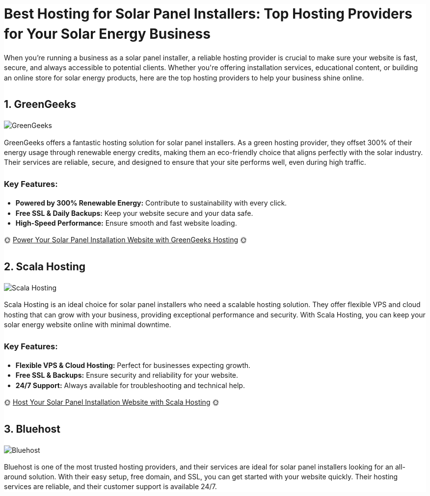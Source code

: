 # Best Hosting for Solar Panel Installers: Top Hosting Providers for Your Solar Energy Business

When you’re running a business as a solar panel installer, a reliable hosting provider is crucial to make sure your website is fast, secure, and always accessible to potential clients. Whether you're offering installation services, educational content, or building an online store for solar energy products, here are the top hosting providers to help your business shine online.

## 1. GreenGeeks

![GreenGeeks](https://i.imgur.com/eEwuntu.jpg "GreenGeeks Hosting")

GreenGeeks offers a fantastic hosting solution for solar panel installers. As a green hosting provider, they offset 300% of their energy usage through renewable energy credits, making them an eco-friendly choice that aligns perfectly with the solar industry. Their services are reliable, secure, and designed to ensure that your site performs well, even during high traffic.

### Key Features:
- **Powered by 300% Renewable Energy:** Contribute to sustainability with every click.
- **Free SSL & Daily Backups:** Keep your website secure and your data safe.
- **High-Speed Performance:** Ensure smooth and fast website loading.

🌞 [Power Your Solar Panel Installation Website with GreenGeeks Hosting](https://snipitx.com/greengeeks-jy) 🌞

## 2. Scala Hosting

![Scala Hosting](https://i.imgur.com/uJ5JIK3.png "Scala Web Hosting")

Scala Hosting is an ideal choice for solar panel installers who need a scalable hosting solution. They offer flexible VPS and cloud hosting that can grow with your business, providing exceptional performance and security. With Scala Hosting, you can keep your solar energy website online with minimal downtime.

### Key Features:
- **Flexible VPS & Cloud Hosting:** Perfect for businesses expecting growth.
- **Free SSL & Backups:** Ensure security and reliability for your website.
- **24/7 Support:** Always available for troubleshooting and technical help.

🌞 [Host Your Solar Panel Installation Website with Scala Hosting](https://snipitx.com/scala-jy) 🌞

## 3. Bluehost

![Bluehost](https://i.imgur.com/PasFF9E.jpeg "Bluehost Hosting")

Bluehost is one of the most trusted hosting providers, and their services are ideal for solar panel installers looking for an all-around solution. With their easy setup, free domain, and SSL, you can get started with your website quickly. Their hosting services are reliable, and their customer support is available 24/7.
